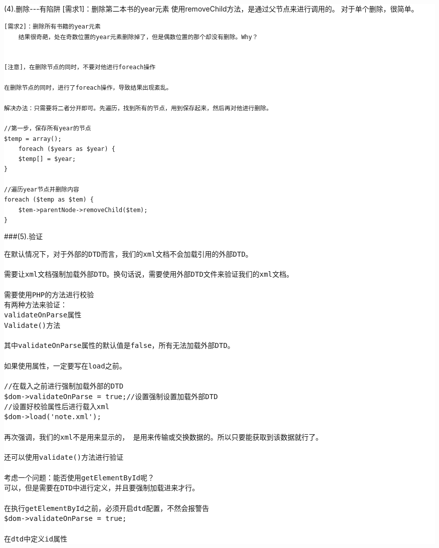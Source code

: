 (4).删除---有陷阱
	[需求1]：删除第二本书的year元素
		使用removeChild方法，是通过父节点来进行调用的。
	对于单个删除，很简单。

	[需求2]：删除所有书籍的year元素
		结果很奇葩，处在奇数位置的year元素删除掉了，但是偶数位置的那个却没有删除。Why？


	[注意]，在删除节点的同时，不要对他进行foreach操作

	在删除节点的同时，进行了foreach操作，导致结果出现紊乱。

	解决办法：只需要将二者分开即可。先遍历，找到所有的节点，用到保存起来，然后再对他进行删除。

	//第一步，保存所有year的节点
	$temp = array();
		foreach ($years as $year) {
   		$temp[] = $year;
	}

	//遍历year节点并删除内容
	foreach ($temp as $tem) {
    	$tem->parentNode->removeChild($tem);
	}
</pre>


###(5).验证
<pre>
在默认情况下，对于外部的DTD而言，我们的xml文档不会加载引用的外部DTD。

需要让xml文档强制加载外部DTD。换句话说，需要使用外部DTD文件来验证我们的xml文档。

需要使用PHP的方法进行校验
有两种方法来验证：
validateOnParse属性
Validate()方法

其中validateOnParse属性的默认值是false，所有无法加载外部DTD。

如果使用属性，一定要写在load之前。

//在载入之前进行强制加载外部的DTD
$dom->validateOnParse = true;//设置强制设置加载外部DTD
//设置好校验属性后进行载入xml
$dom->load('note.xml');

再次强调，我们的xml不是用来显示的， 是用来传输或交换数据的。所以只要能获取到该数据就行了。

还可以使用validate()方法进行验证

考虑一个问题：能否使用getElementById呢？
可以，但是需要在DTD中进行定义，并且要强制加载进来才行。

在执行getElementById之前，必须开启dtd配置，不然会报警告
$dom->validateOnParse = true;

在dtd中定义id属性
</pre>
